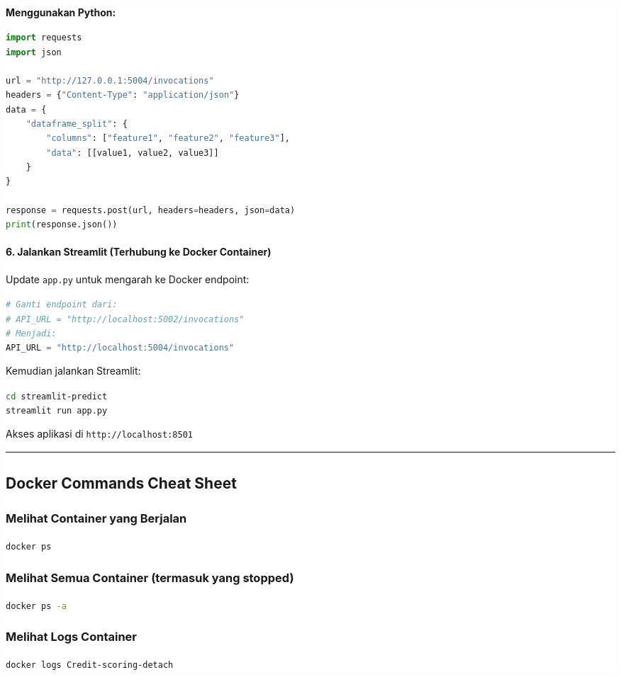 **Menggunakan Python:**
```python
import requests
import json

url = "http://127.0.0.1:5004/invocations"
headers = {"Content-Type": "application/json"}
data = {
    "dataframe_split": {
        "columns": ["feature1", "feature2", "feature3"],
        "data": [[value1, value2, value3]]
    }
}

response = requests.post(url, headers=headers, json=data)
print(response.json())
```

#### 6. Jalankan Streamlit (Terhubung ke Docker Container)

Update `app.py` untuk mengarah ke Docker endpoint:
```python
# Ganti endpoint dari:
# API_URL = "http://localhost:5002/invocations"
# Menjadi:
API_URL = "http://localhost:5004/invocations"
```

Kemudian jalankan Streamlit:
```bash
cd streamlit-predict
streamlit run app.py
```

Akses aplikasi di `http://localhost:8501`

---

## Docker Commands Cheat Sheet

### Melihat Container yang Berjalan
```bash
docker ps
```

### Melihat Semua Container (termasuk yang stopped)
```bash
docker ps -a
```

### Melihat Logs Container
```bash
docker logs Credit-scoring-detach
```
